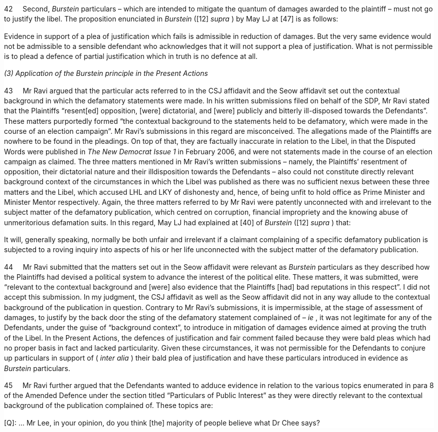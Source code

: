 42     Second, _Burstein_ particulars – which are intended to mitigate the quantum of damages awarded to the plaintiff – must not go to justify the libel. The proposition enunciated in _Burstein_ ([12] _supra_ ) by May LJ at [47] is as follows: 

 Evidence in support of a plea of justification which fails is admissible in reduction of damages. But the very same evidence would not be admissible to a sensible defendant who acknowledges that it will not support a plea of justification. What is not permissible is to plead a defence of partial justification which in truth is no defence at all. 


_(3) Application of the Burstein principle in the Present Actions_ 

43     Mr Ravi argued that the particular acts referred to in the CSJ affidavit and the Seow affidavit set out the contextual background in which the defamatory statements were made. In his written submissions filed on behalf of the SDP, Mr Ravi stated that the Plaintiffs “resent[ed] opposition, [were] dictatorial, and [were] publicly and bitterly ill-disposed towards the Defendants”. These matters purportedly formed “the contextual background to the statements held to be defamatory, which were made in the course of an election campaign”. Mr Ravi’s submissions in this regard are misconceived. The allegations made of the Plaintiffs are nowhere to be found in the pleadings. On top of that, they are factually inaccurate in relation to the Libel, in that the Disputed Words were published in _The New Democrat Issue 1_ in February 2006, and were not statements made in the course of an election campaign as claimed. The three matters mentioned in Mr Ravi’s written submissions – namely, the Plaintiffs’ resentment of opposition, their dictatorial nature and their illdisposition towards the Defendants – also could not constitute directly relevant background context of the circumstances in which the Libel was published as there was no sufficient nexus between these three matters and the Libel, which accused LHL and LKY of dishonesty and, hence, of being unfit to hold office as Prime Minister and Minister Mentor respectively. Again, the three matters referred to by Mr Ravi were patently unconnected with and irrelevant to the subject matter of the defamatory publication, which centred on corruption, financial impropriety and the knowing abuse of unmeritorious defamation suits. In this regard, May LJ had explained at [40] of _Burstein_ ([12] _supra_ ) that: 

 It will, generally speaking, normally be both unfair and irrelevant if a claimant complaining of a specific defamatory publication is subjected to a roving inquiry into aspects of his or her life unconnected with the subject matter of the defamatory publication. 

44     Mr Ravi submitted that the matters set out in the Seow affidavit were relevant as _Burstein_ particulars as they described how the Plaintiffs had devised a political system to advance the interest of the political elite. These matters, it was submitted, were “relevant to the contextual background and [were] also evidence that the Plaintiffs [had] bad reputations in this respect”. I did not accept this submission. In my judgment, the CSJ affidavit as well as the Seow affidavit did not in any way allude to the contextual background of the publication in question. Contrary to Mr Ravi’s submissions, it is impermissible, at the stage of assessment of damages, to justify by the back door the sting of the defamatory statement complained of – _ie_ , it was not legitimate for any of the Defendants, under the guise of “background context”, to introduce in mitigation of damages evidence aimed at proving the truth of the Libel. In the Present Actions, the defences of justification and fair comment failed because they were bald pleas which had no proper basis in fact and lacked particularity. Given these circumstances, it was not permissible for the Defendants to conjure up particulars in support of ( _inter alia_ ) their bald plea of justification and have these particulars introduced in evidence as _Burstein_ particulars. 

45     Mr Ravi further argued that the Defendants wanted to adduce evidence in relation to the various topics enumerated in para 8 of the Amended Defence under the section titled “Particulars of Public Interest” as they were directly relevant to the contextual background of the publication complained of. These topics are: 


[Q]: ... Mr Lee, in your opinion, do you think [the] majority of people believe what Dr Chee says? 